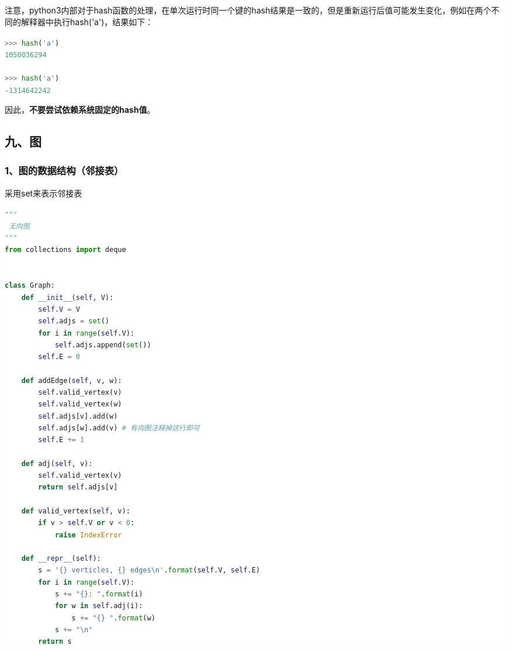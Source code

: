 注意，python3内部对于hash函数的处理，在单次运行时同一个键的hash结果是一致的，但是重新运行后值可能发生变化，例如在两个不同的解释器中执行hash('a')，结果如下：

```python
>>> hash('a')
1050036294

>>> hash('a')
-1314642242
```

因此，**不要尝试依赖系统固定的hash值**。

## 九、图

### 1、图的数据结构（邻接表）

采用set来表示邻接表

```python
"""
 无向图
"""
from collections import deque


class Graph:
    def __init__(self, V):
        self.V = V
        self.adjs = set()
        for i in range(self.V):
            self.adjs.append(set())
        self.E = 0

    def addEdge(self, v, w):
        self.valid_vertex(v)
        self.valid_vertex(w)
        self.adjs[v].add(w)
        self.adjs[w].add(v) # 有向图注释掉这行即可
        self.E += 1

    def adj(self, v):
        self.valid_vertex(v)
        return self.adjs[v]

    def valid_vertex(self, v):
        if v > self.V or v < 0:
            raise IndexError

    def __repr__(self):
        s = '{} verticles, {} edges\n'.format(self.V, self.E)
        for i in range(self.V):
            s += "{}: ".format(i)
            for w in self.adj(i):
                s += "{} ".format(w)
            s += "\n"
        return s

```
